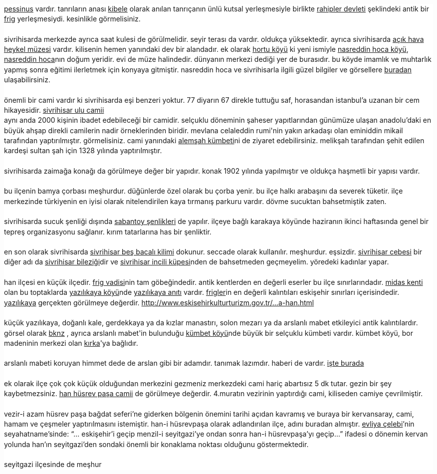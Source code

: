 <a class="b" href="/?q=pessinus">pessinus</a> vardır. tanrıların anası <a class="b" href="/?q=kibele">kibele</a> olarak anılan tanrıçanın ünlü kutsal yerleşmesiyle birlikte <a class="b" href="/?q=rahipler+devleti">rahipler devleti</a> şeklindeki antik bir <a class="b" href="/?q=frig">frig</a> yerleşmesiydi. kesinlikle görmelisiniz. <br/><br/>sivrihisarda merkezde ayrıca saat kulesi de görülmelidir. seyir terası da vardır. oldukça yüksektedir. ayrıca sivrihisarda <a class="b" href="/?q=a%c3%a7%c4%b1k+hava+heykel+m%c3%bczesi">açık hava heykel müzesi</a> vardır. kilisenin hemen yanındaki dev bir alandadır. ek olarak <a class="b" href="/?q=hortu+k%c3%b6y%c3%bc">hortu köyü</a> ki yeni ismiyle <a class="b" href="/?q=nasreddin+hoca+k%c3%b6y%c3%bc">nasreddin hoca köyü</a>, <a class="b" href="/?q=nasreddin+hoca">nasreddin hoca</a>nın doğum yeridir. evi de müze halindedir. dünyanın merkezi dediği yer de burasıdır. bu köyde imamlık ve muhtarlık yapmış sonra eğitimi ilerletmek için konyaya gitmiştir. nasreddin hoca ve sivrihisarla ilgili güzel bilgiler ve görsellere <a rel="nofollow noopener" class="url" target="_blank" href="http://www.eskisehir.gov.tr/nasreddin-hoca" title="http://www.eskisehir.gov.tr/nasreddin-hoca">buradan</a> ulaşabilirsiniz.<br/><br/>önemli bir cami vardır ki sivrihisarda eşi benzeri yoktur. 77 diyarın 67 direkle tuttuğu saf, horasandan istanbul’a uzanan bir cem hikayesidir. <a class="b" href="/?q=sivrihisar+ulu+camii">sivrihisar ulu camii</a><br/>aynı anda 2000 kişinin ibadet edebileceği bir camidir. selçuklu döneminin şaheser yapıtlarından günümüze ulaşan anadolu’daki en büyük ahşap direkli camilerin nadir örneklerinden biridir. mevlana celaleddin rumi'nin yakın arkadaşı olan eminiddin mikail tarafından yaptırılmıştır. görmelisiniz. cami yanındaki <a class="b" href="/?q=alem%c5%9fah+k%c3%bcmbeti">alemşah kümbeti</a>ni de ziyaret edebilirsiniz. melikşah tarafından şehit edilen kardeşi sultan şah için 1328 yılında yaptırılmıştır.<br/><br/>sivrihisarda zaimağa konağı da görülmeye değer bir yapıdır. konak 1902 yılında yapılmıştır ve oldukça haşmetli bir yapısı vardır. <br/><br/>bu ilçenin bamya çorbası meşhurdur. düğünlerde özel olarak bu çorba yenir. bu ilçe halkı arabaşını da severek tüketir. ilçe merkezinde türkiyenin en iyisi olarak nitelendirilen kaya tırmanış parkuru vardır. dövme sucuktan bahsetmiştik zaten.<br/><br/>sivrihisarda sucuk şenliği dışında <a class="b" href="/?q=sabantoy+%c5%9fenlikleri">sabantoy şenlikleri</a> de yapılır. ilçeye bağlı karakaya köyünde haziranın ikinci haftasında genel bir tepreş organizasyonu sağlanır. kırım tatarlarına has bir şenliktir.<br/><br/>en son olarak sivrihisarda <a class="b" href="/?q=sivrihisar+be%c5%9f+bacal%c4%b1+kilimi">sivrihisar beş bacalı kilimi</a> dokunur. seccade olarak kullanılır. meşhurdur. eşsizdir. <a class="b" href="/?q=sivrihisar+cebesi">sivrihisar cebesi</a> bir diğer adı da <a class="b" href="/?q=sivrihisar+bilezi%c4%9fi">sivrihisar bileziği</a>dir ve <a class="b" href="/?q=sivrihisar+incili+k%c3%bcpesi">sivrihisar incili küpesi</a>nden de bahsetmeden geçmeyelim. yöredeki kadınlar yapar. <br/><br/>han ilçesi en küçük ilçedir. <a class="b" href="/?q=frig+vadisi">frig vadisi</a>nin tam göbeğindedir. antik kentlerden en değerli eserler bu ilçe sınırlarındadır. <a class="b" href="/?q=midas+kenti">midas kenti</a> olan bu toptaklarda <a class="b" href="/?q=yaz%c4%b1l%c4%b1kaya+k%c3%b6y%c3%bc">yazılıkaya köyü</a>nde <a class="b" href="/?q=yaz%c4%b1l%c4%b1kaya+an%c4%b1t%c4%b1">yazılıkaya anıtı</a> vardır. <a class="b" href="/?q=frigler">frigler</a>in en değerli kalıntıları eskişehir sınırları içerisindedir. <a class="b" href="/?q=yaz%c4%b1l%c4%b1kaya">yazılıkaya</a> gerçekten görülmeye değerdir. <a rel="nofollow noopener" class="url" target="_blank" href="http://www.eskisehirkulturturizm.gov.tr/TR,157696/midas-aniti-yazilikaya-han.html" title="http://www.eskisehirkulturturizm.gov.tr/TR,157696/midas-aniti-yazilikaya-han.html">http://www.eskisehirkulturturizm.gov.tr/…a-han.html</a><br/><br/>küçük yazılıkaya, doğanlı kale, gerdekkaya ya da kızlar manastırı, solon mezarı ya da arslanlı mabet etkileyici antik kalıntılardır. görsel olarak <a rel="nofollow noopener" class="url" target="_blank" href="https://www.flickr.com/photos/efkansinan/34630121354" title="https://www.flickr.com/photos/efkansinan/34630121354">bknz</a> , ayrıca arslanlı mabet'in bulunduğu <a class="b" href="/?q=k%c3%bcmbet+k%c3%b6y%c3%bc">kümbet köyü</a>nde büyük bir selçuklu kümbeti vardır. kümbet köyü, bor madeninin merkezi olan <a class="b" href="/?q=k%c4%b1rka">kırka</a>'ya bağlıdır. <br/><br/>arslanlı mabeti koruyan himmet dede de arslan gibi bir adamdır. tanımak lazımdır. haberi de vardır. <a rel="nofollow noopener" class="url" target="_blank" href="http://www.milliyet.com.tr/aslanli-mabet-i-yillardir-aslanlar-gibi-eskisehir-yerelhaber-925874/" title="http://www.milliyet.com.tr/aslanli-mabet-i-yillardir-aslanlar-gibi-eskisehir-yerelhaber-925874/">işte burada</a><br/><br/>ek olarak ilçe çok çok küçük olduğundan merkezini gezmeniz merkezdeki cami hariç abartısız 5 dk tutar. gezin bir şey kaybetmezsiniz. <a class="b" href="/?q=han+h%c3%bcsrev+pa%c5%9fa+camii">han hüsrev paşa camii</a> de görülmeye değerdir. 4.muratın vezirinin yaptırdığı cami, kiliseden camiye çevrilmiştir.<br/><br/>vezir-i azam hüsrev paşa bağdat seferi’ne giderken bölgenin önemini tarihi açıdan kavramış ve buraya bir kervansaray, cami, hamam ve çeşmeler yaptırılmasını istemiştir. han-i hüsrevpaşa olarak adlandırılan ilçe, adını buradan almıştır. <a class="b" href="/?q=evliya+%c3%a7elebi">evliya çelebi</a>’nin seyahatname’sinde: “... eskişehir’i geçip menzil-i seyitgazi’ye ondan sonra han-i hüsrevpaşa’yı geçip...” ifadesi o dönemin kervan yolunda han’ın seyitgazi’den sondaki önemli bir konaklama noktası olduğunu göstermektedir.<br/><br/>seyitgazi ilçesinde de meşhur